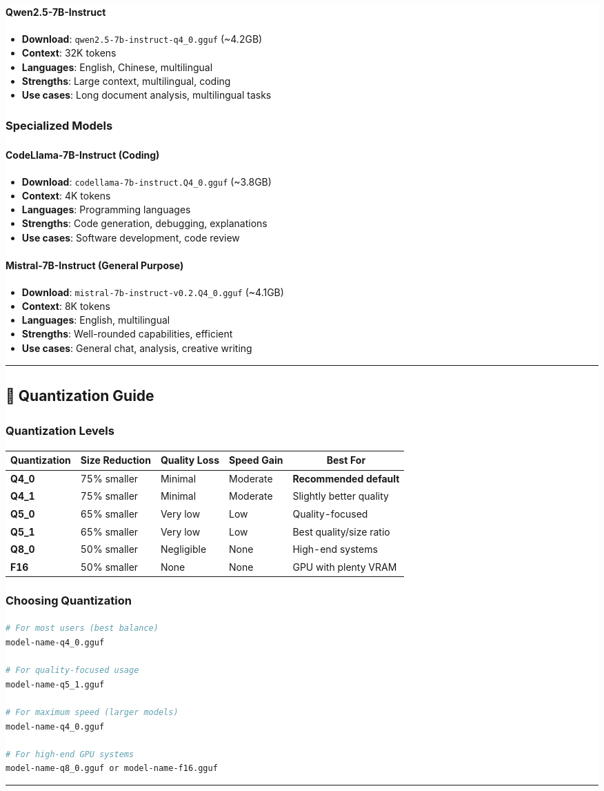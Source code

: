 #### **Qwen2.5-7B-Instruct**
- **Download**: `qwen2.5-7b-instruct-q4_0.gguf` (~4.2GB)
- **Context**: 32K tokens
- **Languages**: English, Chinese, multilingual
- **Strengths**: Large context, multilingual, coding
- **Use cases**: Long document analysis, multilingual tasks

### **Specialized Models**

#### **CodeLlama-7B-Instruct** (Coding)
- **Download**: `codellama-7b-instruct.Q4_0.gguf` (~3.8GB)
- **Context**: 4K tokens
- **Languages**: Programming languages
- **Strengths**: Code generation, debugging, explanations
- **Use cases**: Software development, code review

#### **Mistral-7B-Instruct** (General Purpose)
- **Download**: `mistral-7b-instruct-v0.2.Q4_0.gguf` (~4.1GB)
- **Context**: 8K tokens
- **Languages**: English, multilingual
- **Strengths**: Well-rounded capabilities, efficient
- **Use cases**: General chat, analysis, creative writing

---

## 💾 Quantization Guide

### **Quantization Levels**

| Quantization | Size Reduction | Quality Loss | Speed Gain | Best For |
|--------------|----------------|--------------|------------|----------|
| **Q4_0** | 75% smaller | Minimal | Moderate | **Recommended default** |
| **Q4_1** | 75% smaller | Minimal | Moderate | Slightly better quality |
| **Q5_0** | 65% smaller | Very low | Low | Quality-focused |
| **Q5_1** | 65% smaller | Very low | Low | Best quality/size ratio |
| **Q8_0** | 50% smaller | Negligible | None | High-end systems |
| **F16** | 50% smaller | None | None | GPU with plenty VRAM |

### **Choosing Quantization**

```bash
# For most users (best balance)
model-name-q4_0.gguf

# For quality-focused usage
model-name-q5_1.gguf

# For maximum speed (larger models)
model-name-q4_0.gguf

# For high-end GPU systems
model-name-q8_0.gguf or model-name-f16.gguf
```

---